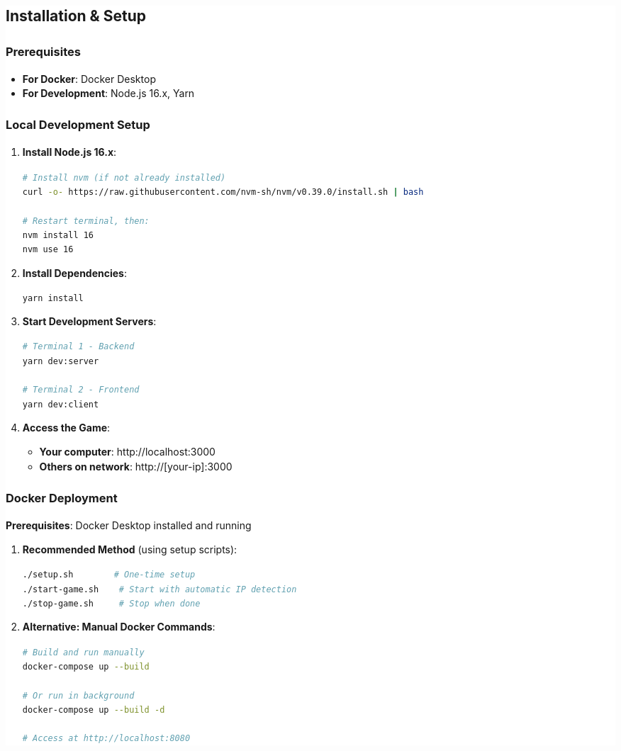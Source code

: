 ## Installation & Setup

### Prerequisites

- **For Docker**: Docker Desktop
- **For Development**: Node.js 16.x, Yarn

### Local Development Setup

1. **Install Node.js 16.x**:
   ```bash
   # Install nvm (if not already installed)
   curl -o- https://raw.githubusercontent.com/nvm-sh/nvm/v0.39.0/install.sh | bash
   
   # Restart terminal, then:
   nvm install 16
   nvm use 16
   ```

2. **Install Dependencies**:
   ```bash
   yarn install
   ```

3. **Start Development Servers**:
   ```bash
   # Terminal 1 - Backend
   yarn dev:server
   
   # Terminal 2 - Frontend  
   yarn dev:client
   ```

4. **Access the Game**:
   - **Your computer**: http://localhost:3000
   - **Others on network**: http://[your-ip]:3000

### Docker Deployment

**Prerequisites**: Docker Desktop installed and running

1. **Recommended Method** (using setup scripts):
   ```bash
   ./setup.sh        # One-time setup
   ./start-game.sh    # Start with automatic IP detection
   ./stop-game.sh     # Stop when done
   ```

2. **Alternative: Manual Docker Commands**:
   ```bash
   # Build and run manually
   docker-compose up --build
   
   # Or run in background
   docker-compose up --build -d
   
   # Access at http://localhost:8080
   ```
